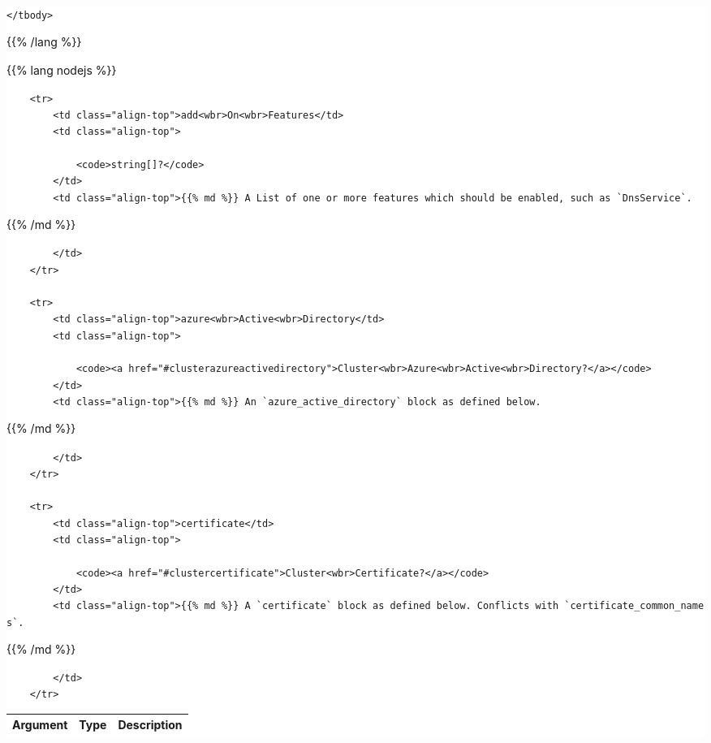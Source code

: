     </tbody>
</table>


{{% /lang %}}


{{% lang nodejs %}}


<table class="ml-6">
    <thead>
        <tr>
            <th>Argument</th>
            <th>Type</th>
            <th>Description</th>
        </tr>
    </thead>
    <tbody>
    
        <tr>
            <td class="align-top">add<wbr>On<wbr>Features</td>
            <td class="align-top">
                
                <code>string[]?</code>
            </td>
            <td class="align-top">{{% md %}} A List of one or more features which should be enabled, such as `DnsService`.
 {{% /md %}}

            
            </td>
        </tr>
    
        <tr>
            <td class="align-top">azure<wbr>Active<wbr>Directory</td>
            <td class="align-top">
                
                <code><a href="#clusterazureactivedirectory">Cluster<wbr>Azure<wbr>Active<wbr>Directory?</a></code>
            </td>
            <td class="align-top">{{% md %}} An `azure_active_directory` block as defined below.
 {{% /md %}}

            
            </td>
        </tr>
    
        <tr>
            <td class="align-top">certificate</td>
            <td class="align-top">
                
                <code><a href="#clustercertificate">Cluster<wbr>Certificate?</a></code>
            </td>
            <td class="align-top">{{% md %}} A `certificate` block as defined below. Conflicts with `certificate_common_names`.
 {{% /md %}}

            
            </td>
        </tr>
    